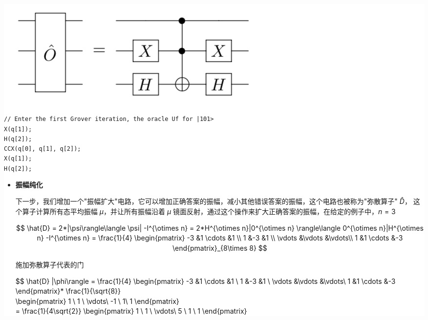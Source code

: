   ![avatar](./PIC/oracle2.png)

  ```
  // Enter the first Grover iteration, the oracle Uf for |101>
  X(q[1]);
  H(q[2]);
  CCX(q[0], q[1], q[2]);
  X(q[1]);
  H(q[2]);
  ```

- **振幅纯化**

  下一步，我们增加一个"振幅扩大"电路，它可以增加正确答案的振幅，减小其他错误答案的振幅，这个电路也被称为"弥散算子" $\hat{D}$， 这个算子计算所有态平均振幅 $\mu$，并让所有振幅沿着 $\mu$ 镜面反射，通过这个操作来扩大正确答案的振幅，在给定的例子中，$n=3$

  $$
  \hat{D} = 2*|\psi\rangle\langle \psi| -I^{\otimes n} = 2*H^{\otimes n}|0^{\otimes n} \rangle\langle 0^{\otimes n}|H^{\otimes n} -I^{\otimes n} = \frac{1}{4}
  \begin{pmatrix}
  -3 &1 \cdots &1 \\
  1 &-3  &1 \\
  \vdots &\vdots &\vdots\\
  1 &1 \cdots &-3 
  \end{pmatrix}_{8\times 8}
  $$

  施加弥散算子代表的门

  $$
  \hat{D} |\phi\rangle 
  = \frac{1}{4}
  \begin{pmatrix}
  -3 &1 \cdots &1 \\
  1 &-3  &1 \\
  \vdots &\vdots &\vdots\\
  1 &1 \cdots &-3 
  \end{pmatrix}*
  \frac{1}{\sqrt{8}}  
  \begin{pmatrix}
  1 \\
  1 \\
  \vdots\\
  -1 \\
  1\\
  1
  \end{pmatrix}    
  = \frac{1}{4\sqrt{2}}
  \begin{pmatrix}
  1 \\
  1 \\
  \vdots\\
  5 \\
  1 \\
  1
  \end{pmatrix}